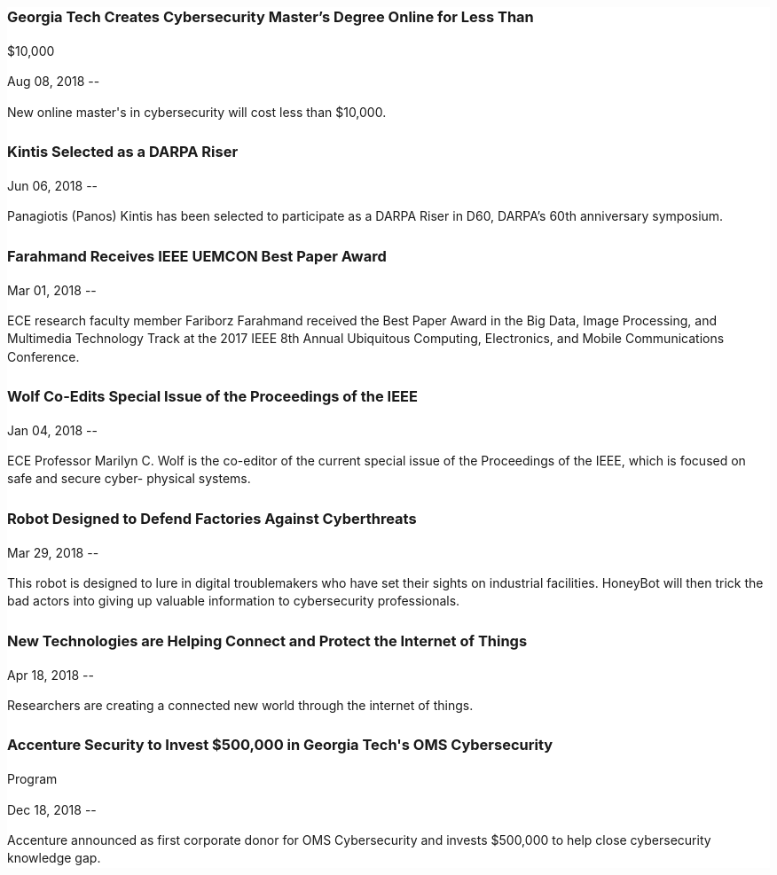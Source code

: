 ### Georgia Tech Creates Cybersecurity Master’s Degree Online for Less Than
$10,000

Aug 08, 2018 --

New online master's in cybersecurity will cost less than $10,000.

### Kintis Selected as a DARPA Riser

Jun 06, 2018 --

Panagiotis (Panos) Kintis has been selected to participate as a DARPA Riser in
D60, DARPA’s 60th anniversary symposium.

### Farahmand Receives IEEE UEMCON Best Paper Award

Mar 01, 2018 --

ECE research faculty member Fariborz Farahmand received the Best Paper Award
in the Big Data, Image Processing, and Multimedia Technology Track at the 2017
IEEE 8th Annual Ubiquitous Computing, Electronics, and Mobile Communications
Conference.

### Wolf Co-Edits Special Issue of the Proceedings of the IEEE

Jan 04, 2018 --

ECE Professor Marilyn C. Wolf is the co-editor of the current special issue of
the Proceedings of the IEEE, which is focused on safe and secure cyber-
physical systems.

### Robot Designed to Defend Factories Against Cyberthreats

Mar 29, 2018 --

This robot is designed to lure in digital troublemakers who have set their
sights on industrial facilities. HoneyBot will then trick the bad actors into
giving up valuable information to cybersecurity professionals.

### New Technologies are Helping Connect and Protect the Internet of Things

Apr 18, 2018 --

Researchers are creating a connected new world through the internet of things.

### Accenture Security to Invest $500,000 in Georgia Tech's OMS Cybersecurity
Program

Dec 18, 2018 --

Accenture announced as first corporate donor for OMS Cybersecurity and invests
$500,000 to help close cybersecurity knowledge gap.

